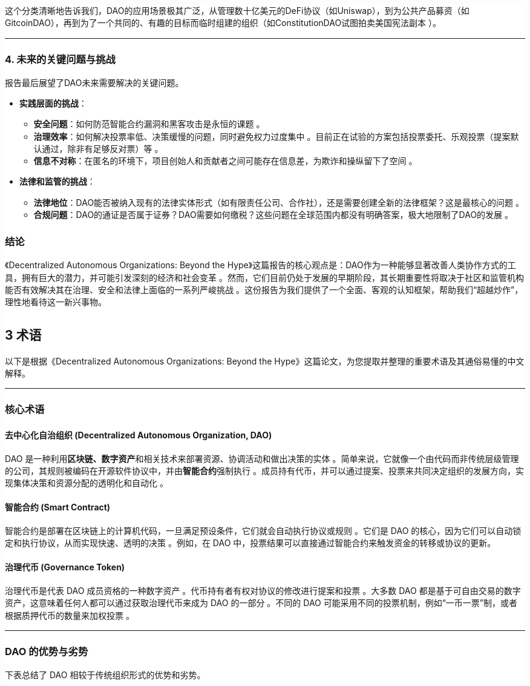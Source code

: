 这个分类清晰地告诉我们，DAO的应用场景极其广泛，从管理数十亿美元的DeFi协议（如Uniswap），到为公共产品募资（如GitcoinDAO），再到为了一个共同的、有趣的目标而临时组建的组织（如ConstitutionDAO试图拍卖美国宪法副本 ）。

-----

### **4. 未来的关键问题与挑战**

报告最后展望了DAO未来需要解决的关键问题。

  * **实践层面的挑战**：

      * **安全问题**：如何防范智能合约漏洞和黑客攻击是永恒的课题 。
      * **治理效率**：如何解决投票率低、决策缓慢的问题，同时避免权力过度集中 。目前正在试验的方案包括投票委托、乐观投票（提案默认通过，除非有足够反对票）等 。
      * **信息不对称**：在匿名的环境下，项目创始人和贡献者之间可能存在信息差，为欺诈和操纵留下了空间 。

  * **法律和监管的挑战**：

      * **法律地位**：DAO能否被纳入现有的法律实体形式（如有限责任公司、合作社），还是需要创建全新的法律框架？这是最核心的问题 。
      * **合规问题**：DAO的通证是否属于证券？DAO需要如何缴税？这些问题在全球范围内都没有明确答案，极大地限制了DAO的发展 。

### **结论**

《Decentralized Autonomous Organizations: Beyond the Hype》这篇报告的核心观点是：DAO作为一种能够显著改善人类协作方式的工具，拥有巨大的潜力，并可能引发深刻的经济和社会变革 。然而，它们目前仍处于发展的早期阶段，其长期重要性将取决于社区和监管机构能否有效解决其在治理、安全和法律上面临的一系列严峻挑战 。这份报告为我们提供了一个全面、客观的认知框架，帮助我们“超越炒作”，理性地看待这一新兴事物。
  
## 3 术语 
  
以下是根据《Decentralized Autonomous Organizations: Beyond the Hype》这篇论文，为您提取并整理的重要术语及其通俗易懂的中文解释。

-----

### **核心术语**

#### **去中心化自治组织 (Decentralized Autonomous Organization, DAO)**

DAO 是一种利用**区块链、数字资产**和相关技术来部署资源、协调活动和做出决策的实体 。简单来说，它就像一个由代码而非传统层级管理的公司，其规则被编码在开源软件协议中，并由**智能合约**强制执行 。成员持有代币，并可以通过提案、投票来共同决定组织的发展方向，实现集体决策和资源分配的透明化和自动化 。

#### **智能合约 (Smart Contract)**

智能合约是部署在区块链上的计算机代码，一旦满足预设条件，它们就会自动执行协议或规则 。它们是 DAO 的核心，因为它们可以自动锁定和执行协议，从而实现快速、透明的决策 。例如，在 DAO 中，投票结果可以直接通过智能合约来触发资金的转移或协议的更新。

#### **治理代币 (Governance Token)**

治理代币是代表 DAO 成员资格的一种数字资产 。代币持有者有权对协议的修改进行提案和投票 。大多数 DAO 都是基于可自由交易的数字资产，这意味着任何人都可以通过获取治理代币来成为 DAO 的一部分 。不同的 DAO 可能采用不同的投票机制，例如“一币一票”制，或者根据质押代币的数量来加权投票 。

-----

### **DAO 的优势与劣势**

下表总结了 DAO 相较于传统组织形式的优势和劣势。

